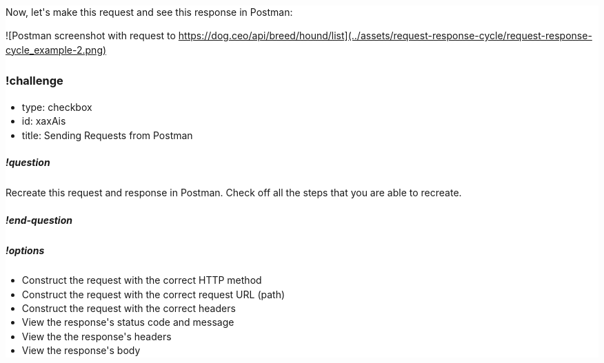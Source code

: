 Now, let's make this request and see this response in Postman:

![Postman screenshot with request to https://dog.ceo/api/breed/hound/list](../assets/request-response-cycle/request-response-cycle_example-2.png)



### !challenge
* type: checkbox
* id: xaxAis
* title: Sending Requests from Postman
##### !question

Recreate this request and response in Postman. Check off all the steps that you are able to recreate.

##### !end-question
##### !options

- Construct the request with the correct HTTP method
- Construct the request with the correct request URL (path)
- Construct the request with the correct headers
- View the response's status code and message
- View the the response's headers
- View the response's body
